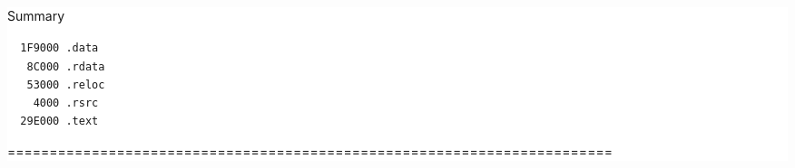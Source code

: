   Summary

      1F9000 .data
       8C000 .rdata
       53000 .reloc
        4000 .rsrc
      29E000 .text

========================================================================














